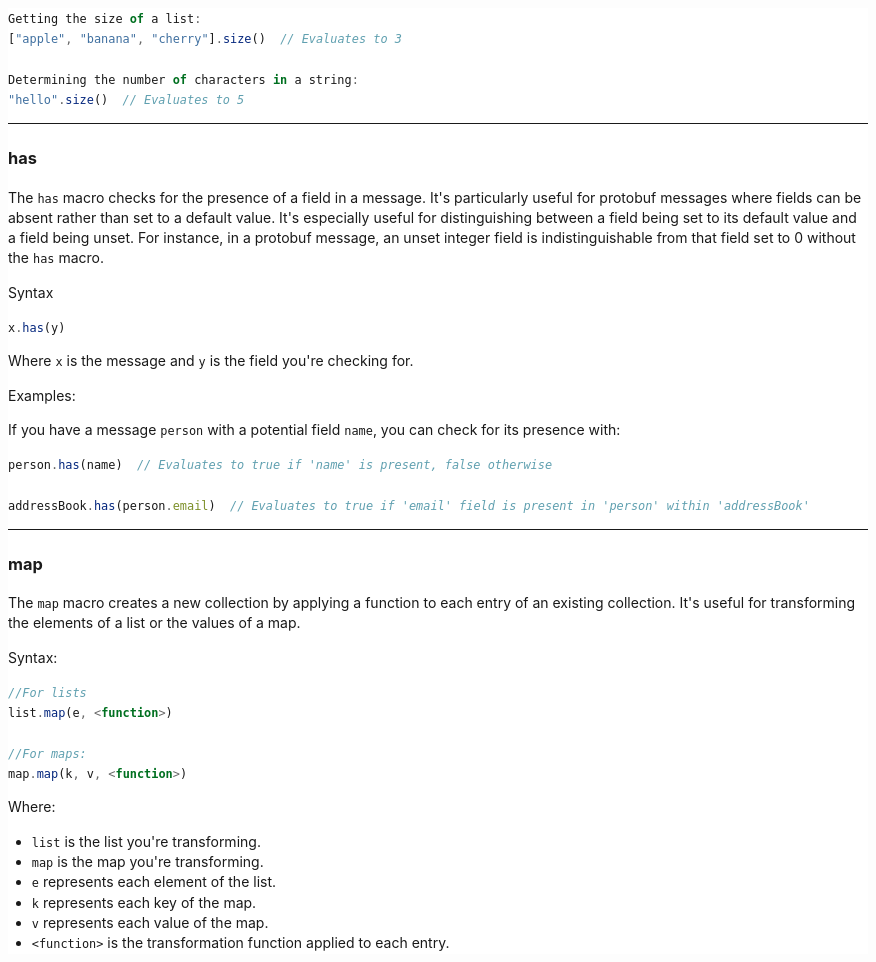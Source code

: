 ```javascript
Getting the size of a list:
["apple", "banana", "cherry"].size()  // Evaluates to 3

Determining the number of characters in a string:
"hello".size()  // Evaluates to 5
```

---

### has

The `has` macro checks for the presence of a field in a message. It's particularly useful for protobuf messages where fields can be absent rather than set to a default value. It's especially useful for distinguishing between a field being set to its default value and a field being unset. For instance, in a protobuf message, an unset integer field is indistinguishable from that field set to 0 without the `has` macro.

Syntax

```javascript
x.has(y)
```

Where `x` is the message and `y` is the field you're checking for.

Examples:

If you have a message `person` with a potential field `name`, you can check for its presence with:

```javascript
person.has(name)  // Evaluates to true if 'name' is present, false otherwise

addressBook.has(person.email)  // Evaluates to true if 'email' field is present in 'person' within 'addressBook'
```

---

### map

The `map` macro creates a new collection by applying a function to each entry of an existing collection. It's useful for transforming the elements of a list or the values of a map.

Syntax:

```javascript
//For lists
list.map(e, <function>)

//For maps:
map.map(k, v, <function>)
```

Where:

- `list` is the list you're transforming.
- `map` is the map you're transforming.
- `e` represents each element of the list.
- `k` represents each key of the map.
- `v` represents each value of the map.
- `<function>` is the transformation function applied to each entry.

